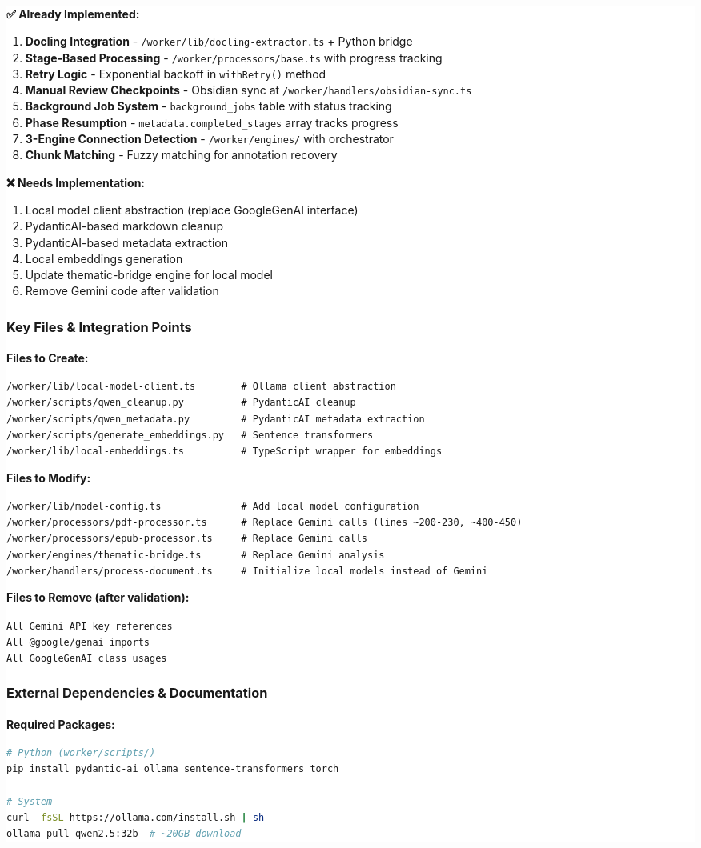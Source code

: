 **✅ Already Implemented:**
1. **Docling Integration** - `/worker/lib/docling-extractor.ts` + Python bridge
2. **Stage-Based Processing** - `/worker/processors/base.ts` with progress tracking
3. **Retry Logic** - Exponential backoff in `withRetry()` method
4. **Manual Review Checkpoints** - Obsidian sync at `/worker/handlers/obsidian-sync.ts`
5. **Background Job System** - `background_jobs` table with status tracking
6. **Phase Resumption** - `metadata.completed_stages` array tracks progress
7. **3-Engine Connection Detection** - `/worker/engines/` with orchestrator
8. **Chunk Matching** - Fuzzy matching for annotation recovery

**❌ Needs Implementation:**
1. Local model client abstraction (replace GoogleGenAI interface)
2. PydanticAI-based markdown cleanup
3. PydanticAI-based metadata extraction
4. Local embeddings generation
5. Update thematic-bridge engine for local model
6. Remove Gemini code after validation

### Key Files & Integration Points

**Files to Create:**
```
/worker/lib/local-model-client.ts        # Ollama client abstraction
/worker/scripts/qwen_cleanup.py          # PydanticAI cleanup
/worker/scripts/qwen_metadata.py         # PydanticAI metadata extraction
/worker/scripts/generate_embeddings.py   # Sentence transformers
/worker/lib/local-embeddings.ts          # TypeScript wrapper for embeddings
```

**Files to Modify:**
```
/worker/lib/model-config.ts              # Add local model configuration
/worker/processors/pdf-processor.ts      # Replace Gemini calls (lines ~200-230, ~400-450)
/worker/processors/epub-processor.ts     # Replace Gemini calls
/worker/engines/thematic-bridge.ts       # Replace Gemini analysis
/worker/handlers/process-document.ts     # Initialize local models instead of Gemini
```

**Files to Remove (after validation):**
```
All Gemini API key references
All @google/genai imports
All GoogleGenAI class usages
```

### External Dependencies & Documentation

**Required Packages:**
```bash
# Python (worker/scripts/)
pip install pydantic-ai ollama sentence-transformers torch

# System
curl -fsSL https://ollama.com/install.sh | sh
ollama pull qwen2.5:32b  # ~20GB download
```
